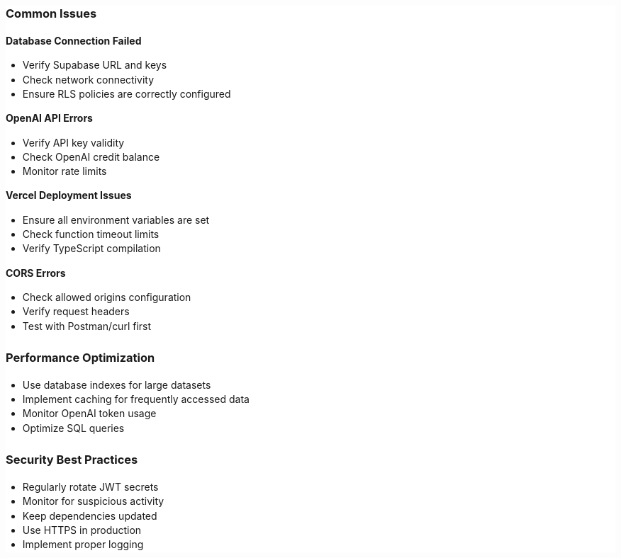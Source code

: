 ### Common Issues

**Database Connection Failed**
- Verify Supabase URL and keys
- Check network connectivity
- Ensure RLS policies are correctly configured

**OpenAI API Errors**
- Verify API key validity
- Check OpenAI credit balance
- Monitor rate limits

**Vercel Deployment Issues**
- Ensure all environment variables are set
- Check function timeout limits
- Verify TypeScript compilation

**CORS Errors**
- Check allowed origins configuration
- Verify request headers
- Test with Postman/curl first

### Performance Optimization

- Use database indexes for large datasets
- Implement caching for frequently accessed data
- Monitor OpenAI token usage
- Optimize SQL queries

### Security Best Practices

- Regularly rotate JWT secrets
- Monitor for suspicious activity
- Keep dependencies updated
- Use HTTPS in production
- Implement proper logging 